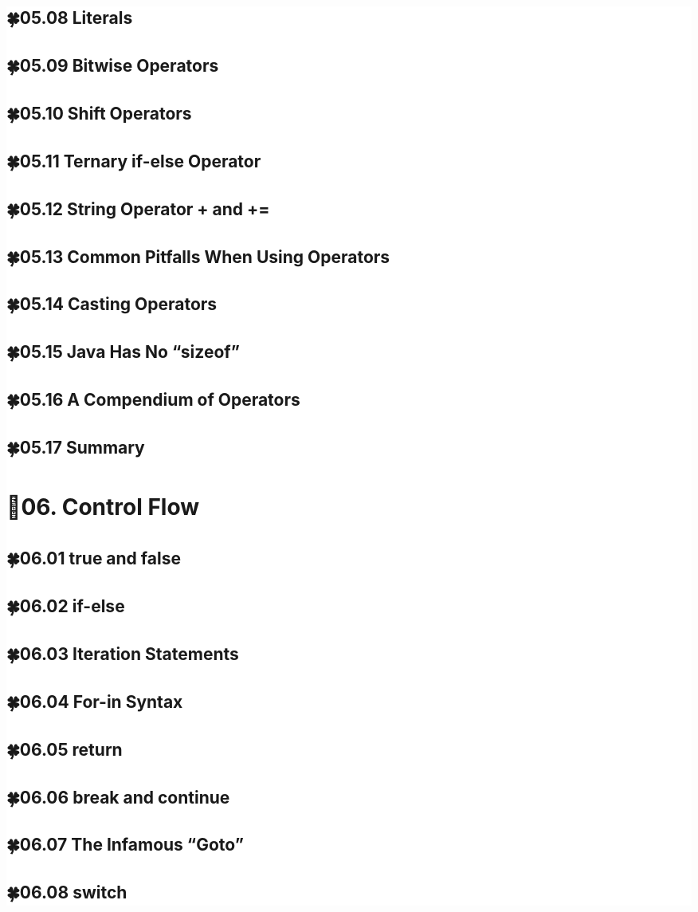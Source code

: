 ##  🍀05.08 Literals

##  🍀05.09 Bitwise Operators

##  🍀05.10 Shift Operators

##  🍀05.11 Ternary if-else Operator

##  🍀05.12 String Operator + and +=

##  🍀05.13 Common Pitfalls When Using Operators

##  🍀05.14 Casting Operators

##  🍀05.15 Java Has No “sizeof”

##  🍀05.16 A Compendium of Operators

##  🍀05.17 Summary

# 📜06. Control Flow

##  🍀06.01 true and false

##  🍀06.02 if-else

##  🍀06.03 Iteration Statements

##  🍀06.04 For-in Syntax

##  🍀06.05 return

##  🍀06.06 break and continue

##  🍀06.07 The Infamous “Goto”

##  🍀06.08 switch
